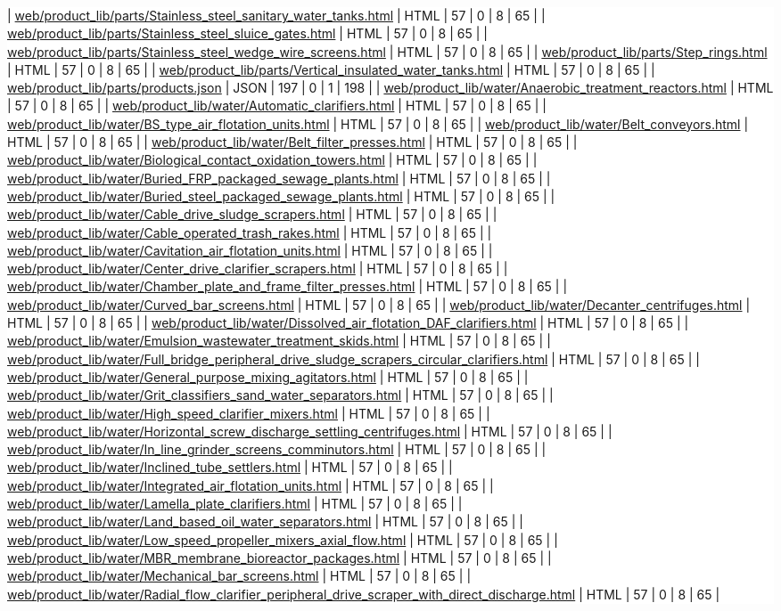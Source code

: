 | [web/product\_lib/parts/Stainless\_steel\_sanitary\_water\_tanks.html](/web/product_lib/parts/Stainless_steel_sanitary_water_tanks.html) | HTML | 57 | 0 | 8 | 65 |
| [web/product\_lib/parts/Stainless\_steel\_sluice\_gates.html](/web/product_lib/parts/Stainless_steel_sluice_gates.html) | HTML | 57 | 0 | 8 | 65 |
| [web/product\_lib/parts/Stainless\_steel\_wedge\_wire\_screens.html](/web/product_lib/parts/Stainless_steel_wedge_wire_screens.html) | HTML | 57 | 0 | 8 | 65 |
| [web/product\_lib/parts/Step\_rings.html](/web/product_lib/parts/Step_rings.html) | HTML | 57 | 0 | 8 | 65 |
| [web/product\_lib/parts/Vertical\_insulated\_water\_tanks.html](/web/product_lib/parts/Vertical_insulated_water_tanks.html) | HTML | 57 | 0 | 8 | 65 |
| [web/product\_lib/parts/products.json](/web/product_lib/parts/products.json) | JSON | 197 | 0 | 1 | 198 |
| [web/product\_lib/water/Anaerobic\_treatment\_reactors.html](/web/product_lib/water/Anaerobic_treatment_reactors.html) | HTML | 57 | 0 | 8 | 65 |
| [web/product\_lib/water/Automatic\_clarifiers.html](/web/product_lib/water/Automatic_clarifiers.html) | HTML | 57 | 0 | 8 | 65 |
| [web/product\_lib/water/BS\_type\_air\_flotation\_units.html](/web/product_lib/water/BS_type_air_flotation_units.html) | HTML | 57 | 0 | 8 | 65 |
| [web/product\_lib/water/Belt\_conveyors.html](/web/product_lib/water/Belt_conveyors.html) | HTML | 57 | 0 | 8 | 65 |
| [web/product\_lib/water/Belt\_filter\_presses.html](/web/product_lib/water/Belt_filter_presses.html) | HTML | 57 | 0 | 8 | 65 |
| [web/product\_lib/water/Biological\_contact\_oxidation\_towers.html](/web/product_lib/water/Biological_contact_oxidation_towers.html) | HTML | 57 | 0 | 8 | 65 |
| [web/product\_lib/water/Buried\_FRP\_packaged\_sewage\_plants.html](/web/product_lib/water/Buried_FRP_packaged_sewage_plants.html) | HTML | 57 | 0 | 8 | 65 |
| [web/product\_lib/water/Buried\_steel\_packaged\_sewage\_plants.html](/web/product_lib/water/Buried_steel_packaged_sewage_plants.html) | HTML | 57 | 0 | 8 | 65 |
| [web/product\_lib/water/Cable\_drive\_sludge\_scrapers.html](/web/product_lib/water/Cable_drive_sludge_scrapers.html) | HTML | 57 | 0 | 8 | 65 |
| [web/product\_lib/water/Cable\_operated\_trash\_rakes.html](/web/product_lib/water/Cable_operated_trash_rakes.html) | HTML | 57 | 0 | 8 | 65 |
| [web/product\_lib/water/Cavitation\_air\_flotation\_units.html](/web/product_lib/water/Cavitation_air_flotation_units.html) | HTML | 57 | 0 | 8 | 65 |
| [web/product\_lib/water/Center\_drive\_clarifier\_scrapers.html](/web/product_lib/water/Center_drive_clarifier_scrapers.html) | HTML | 57 | 0 | 8 | 65 |
| [web/product\_lib/water/Chamber\_plate\_and\_frame\_filter\_presses.html](/web/product_lib/water/Chamber_plate_and_frame_filter_presses.html) | HTML | 57 | 0 | 8 | 65 |
| [web/product\_lib/water/Curved\_bar\_screens.html](/web/product_lib/water/Curved_bar_screens.html) | HTML | 57 | 0 | 8 | 65 |
| [web/product\_lib/water/Decanter\_centrifuges.html](/web/product_lib/water/Decanter_centrifuges.html) | HTML | 57 | 0 | 8 | 65 |
| [web/product\_lib/water/Dissolved\_air\_flotation\_DAF\_clarifiers.html](/web/product_lib/water/Dissolved_air_flotation_DAF_clarifiers.html) | HTML | 57 | 0 | 8 | 65 |
| [web/product\_lib/water/Emulsion\_wastewater\_treatment\_skids.html](/web/product_lib/water/Emulsion_wastewater_treatment_skids.html) | HTML | 57 | 0 | 8 | 65 |
| [web/product\_lib/water/Full\_bridge\_peripheral\_drive\_sludge\_scrapers\_circular\_clarifiers.html](/web/product_lib/water/Full_bridge_peripheral_drive_sludge_scrapers_circular_clarifiers.html) | HTML | 57 | 0 | 8 | 65 |
| [web/product\_lib/water/General\_purpose\_mixing\_agitators.html](/web/product_lib/water/General_purpose_mixing_agitators.html) | HTML | 57 | 0 | 8 | 65 |
| [web/product\_lib/water/Grit\_classifiers\_sand\_water\_separators.html](/web/product_lib/water/Grit_classifiers_sand_water_separators.html) | HTML | 57 | 0 | 8 | 65 |
| [web/product\_lib/water/High\_speed\_clarifier\_mixers.html](/web/product_lib/water/High_speed_clarifier_mixers.html) | HTML | 57 | 0 | 8 | 65 |
| [web/product\_lib/water/Horizontal\_screw\_discharge\_settling\_centrifuges.html](/web/product_lib/water/Horizontal_screw_discharge_settling_centrifuges.html) | HTML | 57 | 0 | 8 | 65 |
| [web/product\_lib/water/In\_line\_grinder\_screens\_comminutors.html](/web/product_lib/water/In_line_grinder_screens_comminutors.html) | HTML | 57 | 0 | 8 | 65 |
| [web/product\_lib/water/Inclined\_tube\_settlers.html](/web/product_lib/water/Inclined_tube_settlers.html) | HTML | 57 | 0 | 8 | 65 |
| [web/product\_lib/water/Integrated\_air\_flotation\_units.html](/web/product_lib/water/Integrated_air_flotation_units.html) | HTML | 57 | 0 | 8 | 65 |
| [web/product\_lib/water/Lamella\_plate\_clarifiers.html](/web/product_lib/water/Lamella_plate_clarifiers.html) | HTML | 57 | 0 | 8 | 65 |
| [web/product\_lib/water/Land\_based\_oil\_water\_separators.html](/web/product_lib/water/Land_based_oil_water_separators.html) | HTML | 57 | 0 | 8 | 65 |
| [web/product\_lib/water/Low\_speed\_propeller\_mixers\_axial\_flow.html](/web/product_lib/water/Low_speed_propeller_mixers_axial_flow.html) | HTML | 57 | 0 | 8 | 65 |
| [web/product\_lib/water/MBR\_membrane\_bioreactor\_packages.html](/web/product_lib/water/MBR_membrane_bioreactor_packages.html) | HTML | 57 | 0 | 8 | 65 |
| [web/product\_lib/water/Mechanical\_bar\_screens.html](/web/product_lib/water/Mechanical_bar_screens.html) | HTML | 57 | 0 | 8 | 65 |
| [web/product\_lib/water/Radial\_flow\_clarifier\_peripheral\_drive\_scraper\_with\_direct\_discharge.html](/web/product_lib/water/Radial_flow_clarifier_peripheral_drive_scraper_with_direct_discharge.html) | HTML | 57 | 0 | 8 | 65 |